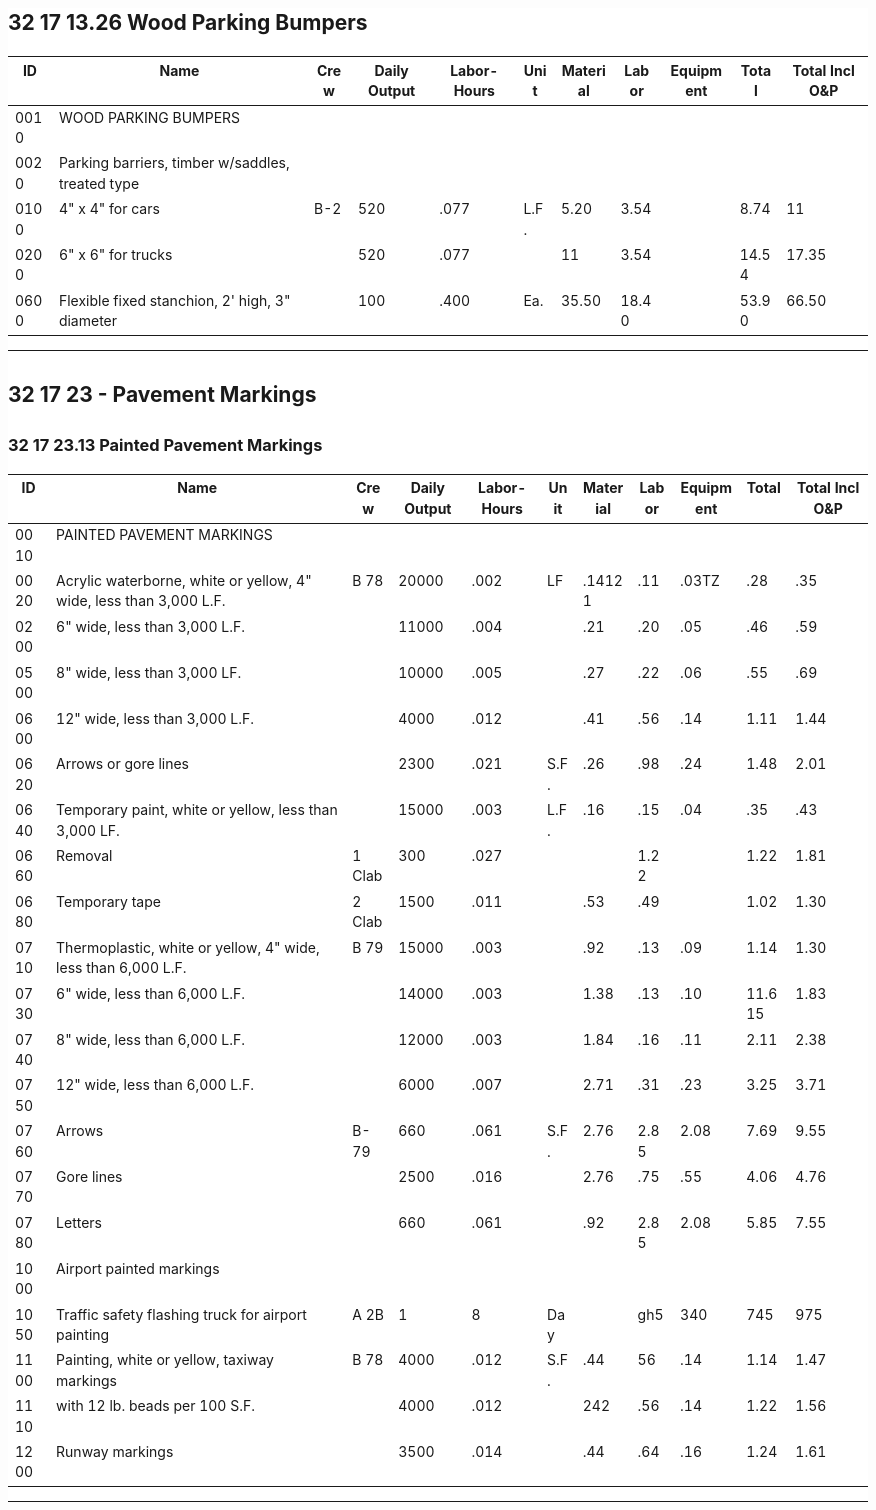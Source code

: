 
## 32 17 13.26 Wood Parking Bumpers

| ID    | Name                                      | Crew | Daily Output | Labor-Hours | Unit | Material | Labor  | Equipment | Total   | Total Incl O&P |
|-------|-------------------------------------------|------|-------------|-------------|------|----------|--------|-----------|---------|----------------|
| 0010  | WOOD PARKING BUMPERS                      |      |             |             |      |          |        |           |         |                |
| 0020  | Parking barriers, timber w/saddles, treated type |      |             |             |      |          |        |           |         |                |
| 0100  | 4" x 4" for cars                          | B-2  | 520         | .077        | L.F. | 5.20     | 3.54   |           | 8.74    | 11             |
| 0200  | 6" x 6" for trucks                        |      | 520         | .077        |      | 11       | 3.54   |           | 14.54   | 17.35          |
| 0600  | Flexible fixed stanchion, 2' high, 3" diameter |      | 100         | .400        | Ea.  | 35.50    | 18.40  |           | 53.90   | 66.50          |

---

## 32 17 23 - Pavement Markings

### 32 17 23.13 Painted Pavement Markings

| ID    | Name                                      | Crew | Daily Output | Labor-Hours | Unit | Material | Labor  | Equipment | Total   | Total Incl O&P |
|-------|-------------------------------------------|------|-------------|-------------|------|----------|--------|-----------|---------|----------------|
| 0010  | PAINTED PAVEMENT MARKINGS                 |      |             |             |      |          |        |           |         |                |
| 0020  | Acrylic waterborne, white or yellow, 4" wide, less than 3,000 L.F. | B 78 | 20000 | .002 | LF   | .14121   | .11    | .03TZ     | .28     | .35            |
| 0200  | 6" wide, less than 3,000 L.F.             |      | 11000       | .004        |      | .21      | .20    | .05        | .46     | .59            |
| 0500  | 8" wide, less than 3,000 LF.              |      | 10000       | .005        |      | .27      | .22    | .06        | .55     | .69            |
| 0600  | 12" wide, less than 3,000 L.F.            |      | 4000        | .012        |      | .41      | .56    | .14        | 1.11    | 1.44           |
| 0620  | Arrows or gore lines                      |      | 2300        | .021        | S.F. | .26      | .98    | .24        | 1.48    | 2.01           |
| 0640  | Temporary paint, white or yellow, less than 3,000 LF. |      | 15000       | .003        | L.F. | .16      | .15    | .04        | .35     | .43            |
| 0660  | Removal                                   | 1 Clab| 300        | .027        |      |          | 1.22   |           | 1.22    | 1.81           |
| 0680  | Temporary tape                            | 2 Clab| 1500       | .011        |      | .53      | .49    |           | 1.02    | 1.30           |
| 0710  | Thermoplastic, white or yellow, 4" wide, less than 6,000 L.F. | B 79 | 15000 | .003 |      | .92      | .13    | .09        | 1.14    | 1.30           |
| 0730  | 6" wide, less than 6,000 L.F.             |      | 14000       | .003        |      | 1.38     | .13    | .10        | 11.615  | 1.83           |
| 0740  | 8" wide, less than 6,000 L.F.             |      | 12000       | .003        |      | 1.84     | .16    | .11        | 2.11    | 2.38           |
| 0750  | 12" wide, less than 6,000 L.F.            |      | 6000        | .007        |      | 2.71     | .31    | .23        | 3.25    | 3.71           |
| 0760  | Arrows                                    | B-79 | 660         | .061        | S.F. | 2.76     | 2.85   | 2.08       | 7.69    | 9.55           |
| 0770  | Gore lines                                |      | 2500        | .016        |      | 2.76     | .75    | .55        | 4.06    | 4.76           |
| 0780  | Letters                                   |      | 660         | .061        |      | .92      | 2.85   | 2.08       | 5.85    | 7.55           |
| 1000  | Airport painted markings                  |      |             |             |      |          |        |           |         |                |
| 1050  | Traffic safety flashing truck for airport painting | A 2B | 1 | 8 | Day |      | gh5    | 340       | 745     | 975            |
| 1100  | Painting, white or yellow, taxiway markings | B 78 | 4000        | .012        | S.F.| .44      | 56     | .14        | 1.14    | 1.47           |
| 1110  | with 12 lb. beads per 100 S.F.            |      | 4000        | .012        |      | 242      | .56    | .14        | 1.22    | 1.56           |
| 1200  | Runway markings                           |      | 3500        | .014        |      | .44      | .64    | .16        | 1.24    | 1.61           |

---